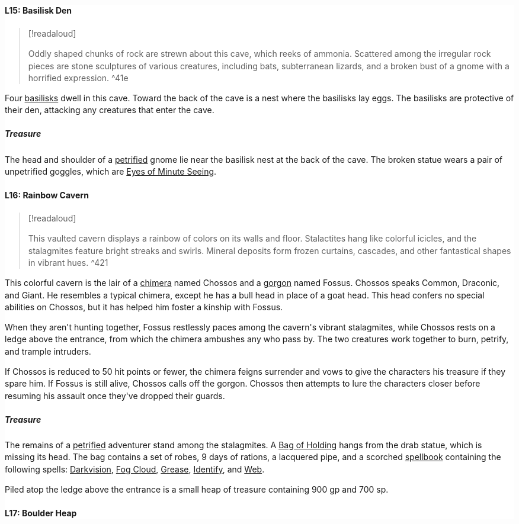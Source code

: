 #### L15: Basilisk Den

> [!readaloud] 
> 
> Oddly shaped chunks of rock are strewn about this cave, which reeks of ammonia. Scattered among the irregular rock pieces are stone sculptures of various creatures, including bats, subterranean lizards, and a broken bust of a gnome with a horrified expression.
^41e

Four [basilisks](Mechanics/bestiary/monstrosity/basilisk.md) dwell in this cave. Toward the back of the cave is a nest where the basilisks lay eggs. The basilisks are protective of their den, attacking any creatures that enter the cave.

##### Treasure

The head and shoulder of a [petrified](Mechanics/Rules/conditions.md#Petrified) gnome lie near the basilisk nest at the back of the cave. The broken statue wears a pair of unpetrified goggles, which are [Eyes of Minute Seeing](Mechanics/items/eyes-of-minute-seeing.md).

#### L16: Rainbow Cavern

> [!readaloud] 
> 
> This vaulted cavern displays a rainbow of colors on its walls and floor. Stalactites hang like colorful icicles, and the stalagmites feature bright streaks and swirls. Mineral deposits form frozen curtains, cascades, and other fantastical shapes in vibrant hues.
^421

This colorful cavern is the lair of a [chimera](Mechanics/bestiary/monstrosity/chimera.md) named Chossos and a [gorgon](Mechanics/bestiary/monstrosity/gorgon.md) named Fossus. Chossos speaks Common, Draconic, and Giant. He resembles a typical chimera, except he has a bull head in place of a goat head. This head confers no special abilities on Chossos, but it has helped him foster a kinship with Fossus.

When they aren't hunting together, Fossus restlessly paces among the cavern's vibrant stalagmites, while Chossos rests on a ledge above the entrance, from which the chimera ambushes any who pass by. The two creatures work together to burn, petrify, and trample intruders.

If Chossos is reduced to 50 hit points or fewer, the chimera feigns surrender and vows to give the characters his treasure if they spare him. If Fossus is still alive, Chossos calls off the gorgon. Chossos then attempts to lure the characters closer before resuming his assault once they've dropped their guards.

##### Treasure

The remains of a [petrified](Mechanics/Rules/conditions.md#Petrified) adventurer stand among the stalagmites. A [Bag of Holding](Mechanics/items/bag-of-holding.md) hangs from the drab statue, which is missing its head. The bag contains a set of robes, 9 days of rations, a lacquered pipe, and a scorched [spellbook](Mechanics/items/spellbook.md) containing the following spells: [Darkvision](Mechanics/spells/darkvision.md), [Fog Cloud](Mechanics/spells/fog-cloud.md), [Grease](Mechanics/spells/grease.md), [Identify](Mechanics/spells/identify.md), and [Web](Mechanics/spells/web.md).

Piled atop the ledge above the entrance is a small heap of treasure containing 900 gp and 700 sp.

#### L17: Boulder Heap
